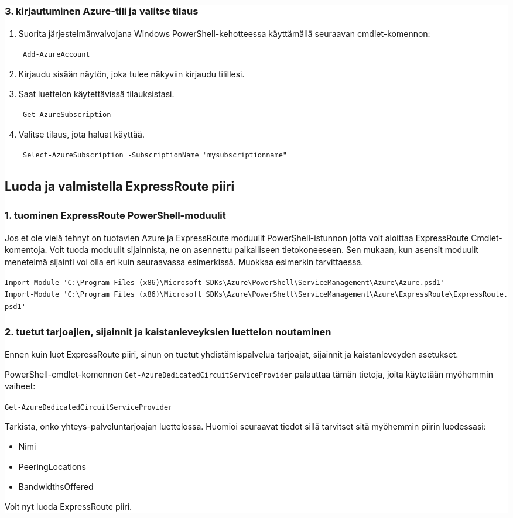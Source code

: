 ### <a name="3-log-in-to-your-azure-account-and-select-a-subscription"></a>3. kirjautuminen Azure-tili ja valitse tilaus

1. Suorita järjestelmänvalvojana Windows PowerShell-kehotteessa käyttämällä seuraavan cmdlet-komennon:

        Add-AzureAccount
2. Kirjaudu sisään näytön, joka tulee näkyviin kirjaudu tilillesi.

3. Saat luettelon käytettävissä tilauksistasi.

        Get-AzureSubscription
4. Valitse tilaus, jota haluat käyttää.
    
        Select-AzureSubscription -SubscriptionName "mysubscriptionname"

## <a name="create-and-provision-an-expressroute-circuit"></a>Luoda ja valmistella ExpressRoute piiri

### <a name="1-import-the-powershell-modules-for-expressroute"></a>1. tuominen ExpressRoute PowerShell-moduulit

 Jos et ole vielä tehnyt on tuotavien Azure ja ExpressRoute moduulit PowerShell-istunnon jotta voit aloittaa ExpressRoute Cmdlet-komentoja. Voit tuoda moduulit sijainnista, ne on asennettu paikalliseen tietokoneeseen. Sen mukaan, kun asensit moduulit menetelmä sijainti voi olla eri kuin seuraavassa esimerkissä. Muokkaa esimerkin tarvittaessa.  

    Import-Module 'C:\Program Files (x86)\Microsoft SDKs\Azure\PowerShell\ServiceManagement\Azure\Azure.psd1'
    Import-Module 'C:\Program Files (x86)\Microsoft SDKs\Azure\PowerShell\ServiceManagement\Azure\ExpressRoute\ExpressRoute.psd1'

### <a name="2-get-the-list-of-supported-providers-locations-and-bandwidths"></a>2. tuetut tarjoajien, sijainnit ja kaistanleveyksien luettelon noutaminen

Ennen kuin luot ExpressRoute piiri, sinun on tuetut yhdistämispalvelua tarjoajat, sijainnit ja kaistanleveyden asetukset.

PowerShell-cmdlet-komennon `Get-AzureDedicatedCircuitServiceProvider` palauttaa tämän tietoja, joita käytetään myöhemmin vaiheet:

    Get-AzureDedicatedCircuitServiceProvider

Tarkista, onko yhteys-palveluntarjoajan luettelossa. Huomioi seuraavat tiedot sillä tarvitset sitä myöhemmin piirin luodessasi:

- Nimi

- PeeringLocations

- BandwidthsOffered

Voit nyt luoda ExpressRoute piiri.         
